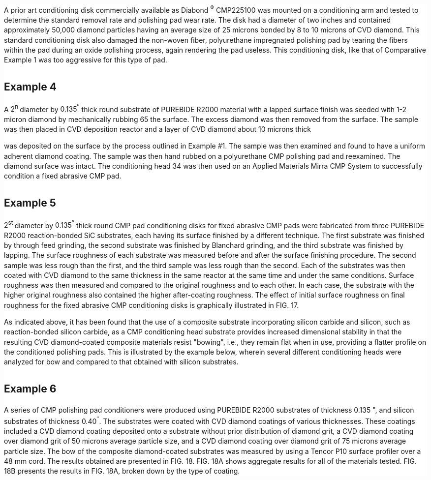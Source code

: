A prior art conditioning disk commercially available as Diabond ${ }^{\circledR}$ CMP225100 was mounted on a conditioning arm and tested to determine the standard removal rate and polishing pad wear rate. The disk had a diameter of two inches and contained approximately 50,000 diamond particles having an average size of 25 microns bonded by 8 to 10 microns of CVD diamond. This standard conditioning disk also damaged the non-woven fiber, polyurethane impregnated polishing pad by tearing the fibers within the pad during an oxide polishing process, again rendering the pad useless. This conditioning disk, like that of Comparative Example 1 was too aggressive for this type of pad.

## Example 4

A $2^{\text {n }}$ diameter by $0.135^{\prime \prime}$ thick round substrate of PUREBIDE R2000 material with a lapped surface finish was seeded with 1-2 micron diamond by mechanically rubbing 65 the surface. The excess diamond was then removed from the surface. The sample was then placed in CVD deposition reactor and a layer of CVD diamond about 10 microns thick

was deposited on the surface by the process outlined in Example \#1. The sample was then examined and found to have a uniform adherent diamond coating. The sample was then hand rubbed on a polyurethane CMP polishing pad and reexamined. The diamond surface was intact. The conditioning head 34 was then used on an Applied Materials Mirra CMP System to successfully condition a fixed abrasive CMP pad.

## Example 5

$2^{\text {st }}$ diameter by $0.135^{\prime \prime}$ thick round CMP pad conditioning disks for fixed abrasive CMP pads were fabricated from three PUREBIDE R2000 reaction-bonded SiC substrates, each having its surface finished by a different technique. The first substrate was finished by through feed grinding, the second substrate was finished by Blanchard grinding, and the third substrate was finished by lapping. The surface roughness of each substrate was measured before and after the surface finishing procedure. The second sample was less rough than the first, and the third sample was less rough than the second. Each of the substrates was then coated with CVD diamond to the same thickness in the same reactor at the same time and under the same conditions. Surface roughness was then measured and compared to the original roughness and to each other. In each case, the substrate with the higher original roughness also contained the higher after-coating roughness. The effect of initial surface roughness on final roughness for the fixed abrasive CMP conditioning disks is graphically illustrated in FIG. 17.

As indicated above, it has been found that the use of a composite substrate incorporating silicon carbide and silicon, such as reaction-bonded silicon carbide, as a CMP conditioning head substrate provides increased dimensional stability in that the resulting CVD diamond-coated composite materials resist "bowing", i.e., they remain flat when in use, providing a flatter profile on the conditioned polishing pads. This is illustrated by the example below, wherein several different conditioning heads were analyzed for bow and compared to that obtained with silicon substrates.

## Example 6

A series of CMP polishing pad conditioners were produced using PUREBIDE R2000 substrates of thickness 0.135 ", and silicon substrates of thickness $0.40^{\prime \prime}$. The substrates were coated with CVD diamond coatings of various thicknesses. These coatings included a CVD diamond coating deposited onto a substrate without prior distribution of diamond grit, a CVD diamond coating over diamond grit of 50 microns average particle size, and a CVD diamond coating over diamond grit of 75 microns average particle size. The bow of the composite diamond-coated substrates was measured by using a Tencor P10 surface profiler over a 48 mm cord. The results obtained are presented in FIG. 18. FIG. 18A shows aggregate results for all of the materials tested. FIG. 18B presents the results in FIG. 18A, broken down by the type of coating.
